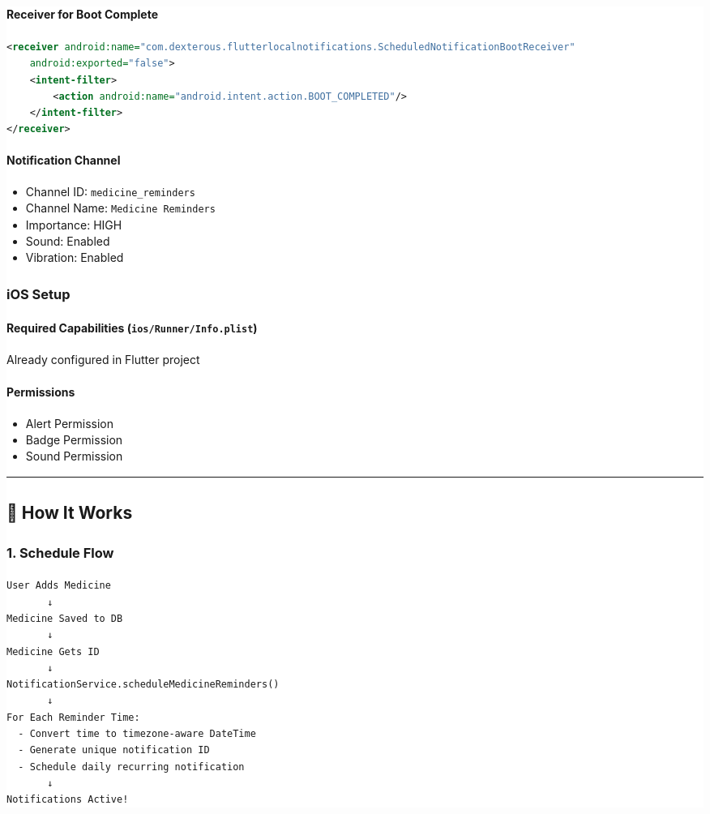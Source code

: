 #### **Receiver for Boot Complete**

```xml
<receiver android:name="com.dexterous.flutterlocalnotifications.ScheduledNotificationBootReceiver"
    android:exported="false">
    <intent-filter>
        <action android:name="android.intent.action.BOOT_COMPLETED"/>
    </intent-filter>
</receiver>
```

#### **Notification Channel**

- Channel ID: `medicine_reminders`
- Channel Name: `Medicine Reminders`
- Importance: HIGH
- Sound: Enabled
- Vibration: Enabled

### **iOS Setup**

#### **Required Capabilities** (`ios/Runner/Info.plist`)

Already configured in Flutter project

#### **Permissions**

- Alert Permission
- Badge Permission
- Sound Permission

---

## 🎯 How It Works

### **1. Schedule Flow**

```
User Adds Medicine
       ↓
Medicine Saved to DB
       ↓
Medicine Gets ID
       ↓
NotificationService.scheduleMedicineReminders()
       ↓
For Each Reminder Time:
  - Convert time to timezone-aware DateTime
  - Generate unique notification ID
  - Schedule daily recurring notification
       ↓
Notifications Active!
```
